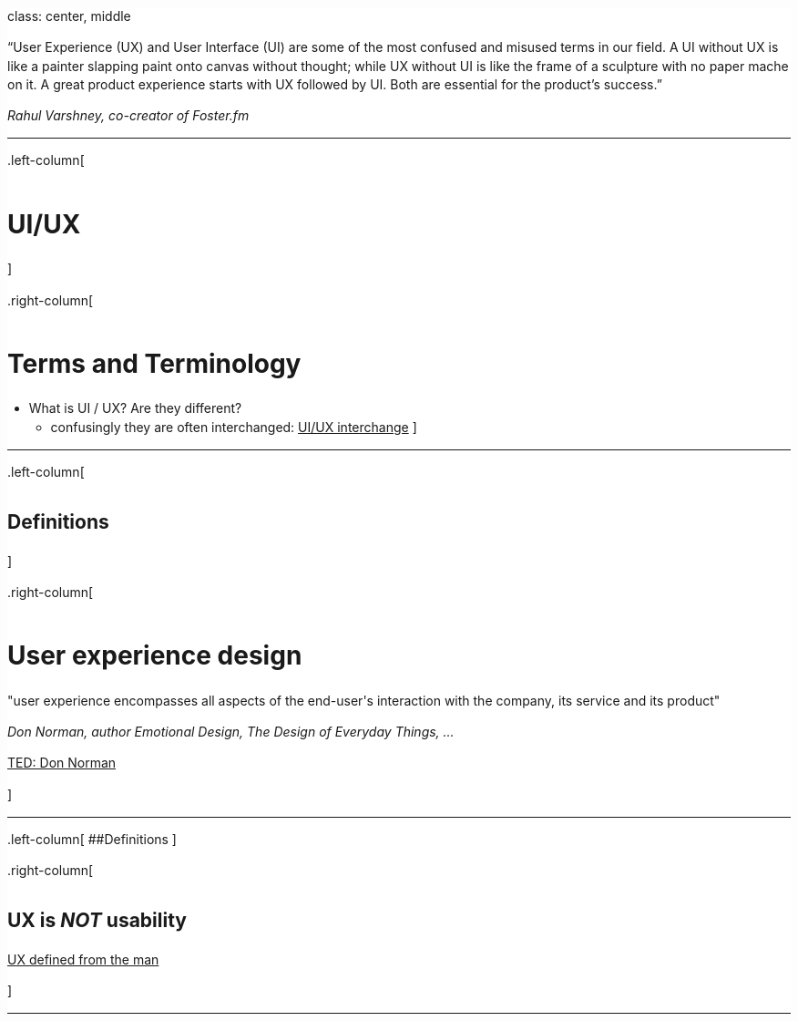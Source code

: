 
class: center, middle

“User Experience (UX) and User Interface (UI) are some of the most confused and misused terms in our field. A UI without UX is like a painter slapping paint onto canvas without thought; while UX without UI is like the frame of a sculpture with no paper mache on it. A great product experience starts with UX followed by UI. Both are essential for the product’s success.”  

_Rahul Varshney, co-creator of Foster.fm_

---

.left-column[
# UI/UX
]

.right-column[
# Terms and Terminology
* What is UI / UX? Are they different?
  * confusingly they are often interchanged: 
  [UI/UX interchange](http://www.worrell.com/newmagazine/articles/2010/5-secrets-apple-ux-design)
]

---

.left-column[
## Definitions
]

.right-column[
# User experience design
"user experience encompasses all aspects of the end-user's interaction with the company, its service and its product"  

_Don Norman, author Emotional Design, The Design of Everyday Things, ..._

[TED: Don Norman](http://www.ted.com/talks/don_norman_on_design_and_emotion?language=en)

]

---

.left-column[
##Definitions
]

.right-column[
## UX is _NOT_ usability
[UX defined from the man](http://www.nngroup.com/articles/definition-user-experience/)

]

---